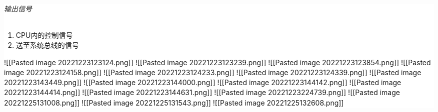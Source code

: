 ###### 输出信号

 1. CPU内的控制信号
 2. 送至系统总线的信号


![[Pasted image 20221223123124.png]]
![[Pasted image 20221223123239.png]]
![[Pasted image 20221223123854.png]]
![[Pasted image 20221223124158.png]]
![[Pasted image 20221223124233.png]]
![[Pasted image 20221223124339.png]]
![[Pasted image 20221223143449.png]]
![[Pasted image 20221223144000.png]]
![[Pasted image 20221223144142.png]]
![[Pasted image 20221223144414.png]]
![[Pasted image 20221223144631.png]]
![[Pasted image 20221223224739.png]]
![[Pasted image 20221225131008.png]]
![[Pasted image 20221225131543.png]]
![[Pasted image 20221225132608.png]]

